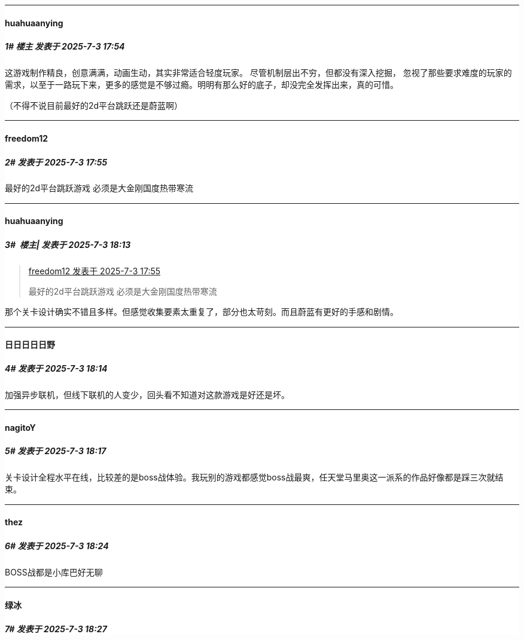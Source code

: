 ﻿
*****

####  huahuaanying  
##### 1#       楼主       发表于 2025-7-3 17:54

这游戏制作精良，创意满满，动画生动，其实非常适合轻度玩家。 尽管机制层出不穷，但都没有深入挖掘， 忽视了那些要求难度的玩家的需求，以至于一路玩下来，更多的感觉是不够过瘾。明明有那么好的底子，却没完全发挥出来，真的可惜。

（不得不说目前最好的2d平台跳跃还是蔚蓝啊）

*****

####  freedom12  
##### 2#       发表于 2025-7-3 17:55

最好的2d平台跳跃游戏 必须是大金刚国度热带寒流

*****

####  huahuaanying  
##### 3#         楼主| 发表于 2025-7-3 18:13

<blockquote><a href="httphttps://stage1st.com/2b/forum.php?mod=redirect&amp;goto=findpost&amp;pid=68040888&amp;ptid=2255554" target="_blank">freedom12 发表于 2025-7-3 17:55</a>

最好的2d平台跳跃游戏 必须是大金刚国度热带寒流</blockquote>
那个关卡设计确实不错且多样。但感觉收集要素太重复了，部分也太苛刻。而且蔚蓝有更好的手感和剧情。

*****

####  日日日日日野  
##### 4#       发表于 2025-7-3 18:14

加强异步联机，但线下联机的人变少，回头看不知道对这款游戏是好还是坏。

*****

####  nagitoY  
##### 5#       发表于 2025-7-3 18:17

关卡设计全程水平在线，比较差的是boss战体验。我玩别的游戏都感觉boss战最爽，任天堂马里奥这一派系的作品好像都是踩三次就结束。

*****

####  thez  
##### 6#       发表于 2025-7-3 18:24

BOSS战都是小库巴好无聊

*****

####  绿冰  
##### 7#       发表于 2025-7-3 18:27
